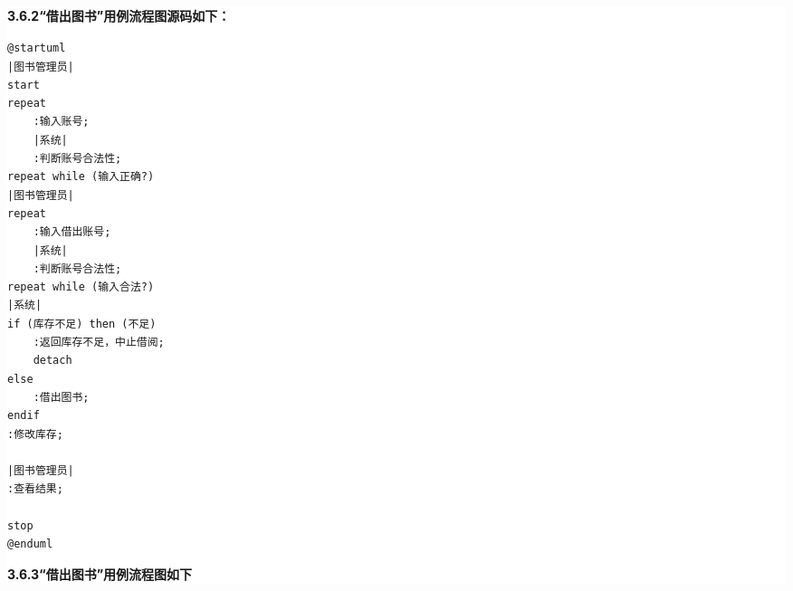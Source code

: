 **3.6.2“借出图书”用例流程图源码如下：**
~~~
@startuml
|图书管理员|
start
repeat
	:输入账号;
	|系统|
	:判断账号合法性;
repeat while (输入正确?)
|图书管理员|
repeat
	:输入借出账号;
	|系统|
	:判断账号合法性;
repeat while (输入合法?)
|系统|
if (库存不足) then (不足)
	:返回库存不足，中止借阅;
	detach
else
	:借出图书;
endif
:修改库存;

|图书管理员|
:查看结果;

stop
@enduml
~~~

**3.6.3“借出图书”用例流程图如下**
